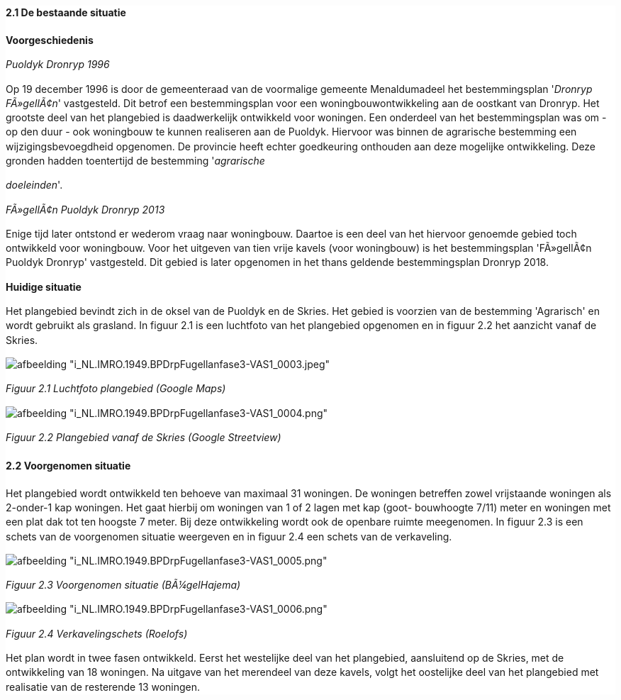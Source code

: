 #### 2\.1 De bestaande situatie

**Voorgeschiedenis**

*Puoldyk Dronryp 1996*

Op 19 december 1996 is door de gemeenteraad van de voormalige gemeente Menaldumadeel het bestemmingsplan '*Dronryp FÃ»gellÃ¢n*' vastgesteld. Dit betrof een bestemmingsplan voor een woningbouwontwikkeling aan de oostkant van Dronryp. Het grootste deel van het plangebied is daadwerkelijk ontwikkeld voor woningen. Een onderdeel van het bestemmingsplan was om \- op den duur \- ook woningbouw te kunnen realiseren aan de Puoldyk. Hiervoor was binnen de agrarische bestemming een wijzigingsbevoegdheid opgenomen. De provincie heeft echter goedkeuring onthouden aan deze mogelijke ontwikkeling. Deze gronden hadden toentertijd de bestemming '*agrarische*

*doeleinden*'.

*FÃ»gellÃ¢n Puoldyk Dronryp 2013*

Enige tijd later ontstond er wederom vraag naar woningbouw. Daartoe is een deel van het hiervoor genoemde gebied toch ontwikkeld voor woningbouw. Voor het uitgeven van tien vrije kavels (voor woningbouw) is het bestemmingsplan 'FÃ»gellÃ¢n Puoldyk Dronryp' vastgesteld. Dit gebied is later opgenomen in het thans geldende bestemmingsplan Dronryp 2018\.

**Huidige situatie**

Het plangebied bevindt zich in de oksel van de Puoldyk en de Skries. Het gebied is voorzien van de bestemming 'Agrarisch' en wordt gebruikt als grasland. In figuur 2\.1 is een luchtfoto van het plangebied opgenomen en in figuur 2\.2 het aanzicht vanaf de Skries.

![afbeelding "i_NL.IMRO.1949.BPDrpFugellanfase3-VAS1_0003.jpeg"](i_NL.IMRO.1949.BPDrpFugellanfase3-VAS1_0003.jpeg)

*Figuur 2\.1 Luchtfoto plangebied (Google Maps)*

![afbeelding "i_NL.IMRO.1949.BPDrpFugellanfase3-VAS1_0004.png"](i_NL.IMRO.1949.BPDrpFugellanfase3-VAS1_0004.png)

*Figuur 2\.2 Plangebied vanaf de Skries (Google Streetview)*

#### 2\.2 Voorgenomen situatie

Het plangebied wordt ontwikkeld ten behoeve van maximaal 31 woningen. De woningen betreffen zowel vrijstaande woningen als 2\-onder\-1 kap woningen. Het gaat hierbij om woningen van 1 of 2 lagen met kap (goot\- bouwhoogte 7/11\) meter en woningen met een plat dak tot ten hoogste 7 meter. Bij deze ontwikkeling wordt ook de openbare ruimte meegenomen. In figuur 2\.3 is een schets van de voorgenomen situatie weergeven en in figuur 2\.4 een schets van de verkaveling.

![afbeelding "i_NL.IMRO.1949.BPDrpFugellanfase3-VAS1_0005.png"](i_NL.IMRO.1949.BPDrpFugellanfase3-VAS1_0005.png)

*Figuur 2\.3 Voorgenomen situatie (BÃ¼gelHajema)*

![afbeelding "i_NL.IMRO.1949.BPDrpFugellanfase3-VAS1_0006.png"](i_NL.IMRO.1949.BPDrpFugellanfase3-VAS1_0006.png)

*Figuur 2\.4 Verkavelingschets (Roelofs)*

Het plan wordt in twee fasen ontwikkeld. Eerst het westelijke deel van het plangebied, aansluitend op de Skries, met de ontwikkeling van 18 woningen. Na uitgave van het merendeel van deze kavels, volgt het oostelijke deel van het plangebied met realisatie van de resterende 13 woningen.
